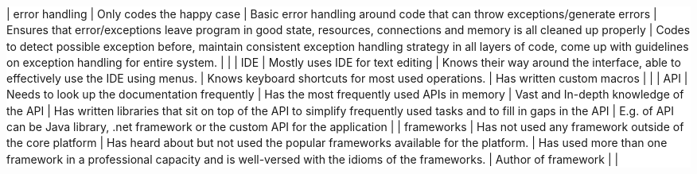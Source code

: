 | error handling                         | Only codes the happy case                                                                                     | Basic error handling around code that can throw exceptions/generate errors                                                                                                              | Ensures that error/exceptions leave program in good state, resources, connections and memory is all cleaned up properly                                                                                                                                                                   | Codes  to detect possible exception before, maintain consistent exception  handling strategy in all layers of code, come up with guidelines on  exception handling for entire system.                                                                                                                                                                                       |                                                                                                                                                                                                                                                                                                                                                                    |
| IDE                                    | Mostly uses IDE for text editing                                                                              | Knows their way around the interface, able to effectively use the IDE using menus.                                                                                                      | Knows keyboard shortcuts for most used operations.                                                                                                                                                                                                                                        | Has written custom macros                                                                                                                                                                                                                                                                                                                                                   |                                                                                                                                                                                                                                                                                                                                                                    |
| API                                    | Needs to look up the documentation frequently                                                                 | Has the most frequently used APIs in memory                                                                                                                                             | Vast and In-depth knowledge of the API                                                                                                                                                                                                                                                    | Has written libraries that sit on top of the API to simplify frequently used tasks and to fill in gaps in the API                                                                                                                                                                                                                                                           | E.g. of API can be Java library, .net framework or the custom API for the application                                                                                                                                                                                                                                                                              |
| frameworks                             | Has not used any framework outside of the core platform                                                       | Has heard about but not used the popular frameworks available for the platform.                                                                                                         | Has used more than one framework in a professional capacity and is well-versed with the idioms of the frameworks.                                                                                                                                                                         | Author of framework                                                                                                                                                                                                                                                                                                                                                         |                                                                                                                                                                                                                                                                                                                                                                    |
